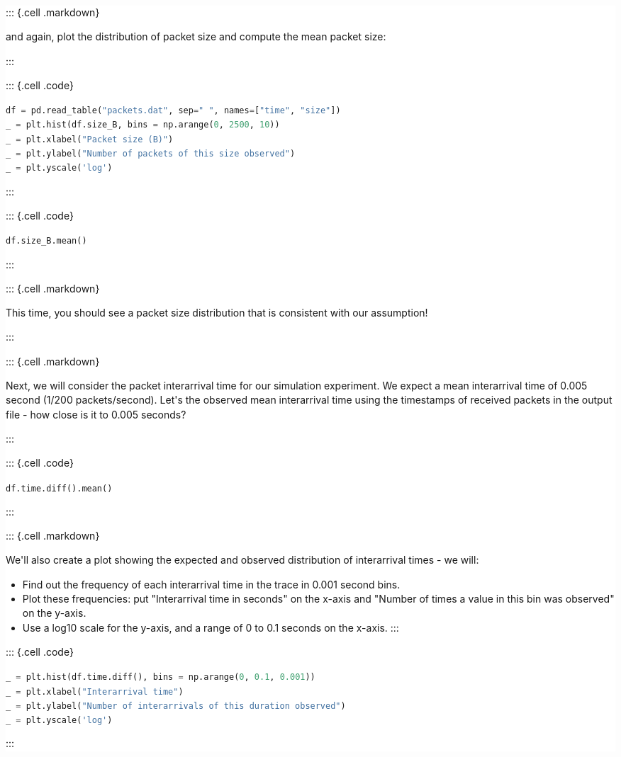
::: {.cell .markdown}

and again, plot the distribution of packet size and compute the mean packet size:

:::


::: {.cell .code}
```python
df = pd.read_table("packets.dat", sep=" ", names=["time", "size"])
_ = plt.hist(df.size_B, bins = np.arange(0, 2500, 10))
_ = plt.xlabel("Packet size (B)")
_ = plt.ylabel("Number of packets of this size observed")
_ = plt.yscale('log')
```
:::

::: {.cell .code}
```python
df.size_B.mean()
```
:::

::: {.cell .markdown}

This time, you should see a packet size distribution that is consistent with our assumption!

:::


::: {.cell .markdown}

Next, we will consider the packet interarrival time for our simulation experiment. We expect a mean interarrival time of 0.005 second (1/200 packets/second). Let's the observed mean interarrival time using the timestamps of received packets in the output file - how close is it to 0.005 seconds? 

:::


::: {.cell .code}
```python
df.time.diff().mean()
```
:::

::: {.cell .markdown}

We'll also create a plot showing the expected and observed distribution of interarrival times - we will:

* Find out the frequency of each interarrival time in the trace in 0.001 second bins. 
* Plot these frequencies: put "Interarrival time in seconds" on the x-axis and "Number of times a value in this bin was observed" on the y-axis. 
* Use a log10 scale for the y-axis, and a range of 0 to 0.1 seconds on the x-axis. 
:::


::: {.cell .code}
```python
_ = plt.hist(df.time.diff(), bins = np.arange(0, 0.1, 0.001))
_ = plt.xlabel("Interarrival time")
_ = plt.ylabel("Number of interarrivals of this duration observed")
_ = plt.yscale('log')
```
:::
